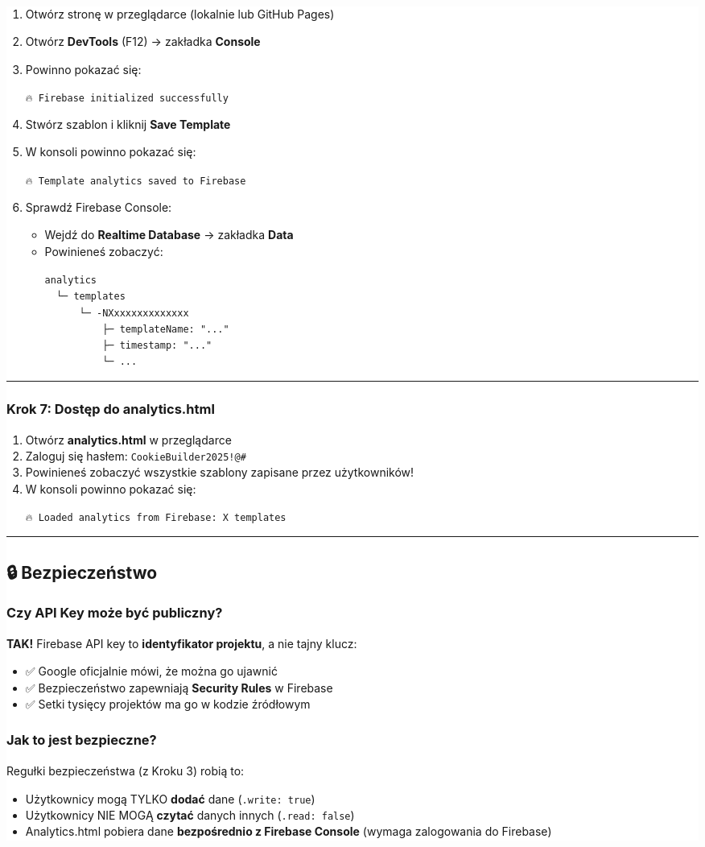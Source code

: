 1. Otwórz stronę w przeglądarce (lokalnie lub GitHub Pages)
2. Otwórz **DevTools** (F12) → zakładka **Console**
3. Powinno pokazać się:
   ```
   🔥 Firebase initialized successfully
   ```
4. Stwórz szablon i kliknij **Save Template**
5. W konsoli powinno pokazać się:
   ```
   🔥 Template analytics saved to Firebase
   ```

6. Sprawdź Firebase Console:
   - Wejdź do **Realtime Database** → zakładka **Data**
   - Powinieneś zobaczyć:
     ```
     analytics
       └─ templates
           └─ -NXxxxxxxxxxxxxx
               ├─ templateName: "..."
               ├─ timestamp: "..."
               └─ ...
     ```

---

### **Krok 7: Dostęp do analytics.html**

1. Otwórz **analytics.html** w przeglądarce
2. Zaloguj się hasłem: `CookieBuilder2025!@#`
3. Powinieneś zobaczyć wszystkie szablony zapisane przez użytkowników!
4. W konsoli powinno pokazać się:
   ```
   🔥 Loaded analytics from Firebase: X templates
   ```

---

## 🔒 Bezpieczeństwo

### **Czy API Key może być publiczny?**

**TAK!** Firebase API key to **identyfikator projektu**, a nie tajny klucz:
- ✅ Google oficjalnie mówi, że można go ujawnić
- ✅ Bezpieczeństwo zapewniają **Security Rules** w Firebase
- ✅ Setki tysięcy projektów ma go w kodzie źródłowym

### **Jak to jest bezpieczne?**

Regułki bezpieczeństwa (z Kroku 3) robią to:
- Użytkownicy mogą TYLKO **dodać** dane (`.write: true`)
- Użytkownicy NIE MOGĄ **czytać** danych innych (`.read: false`)
- Analytics.html pobiera dane **bezpośrednio z Firebase Console** (wymaga zalogowania do Firebase)
